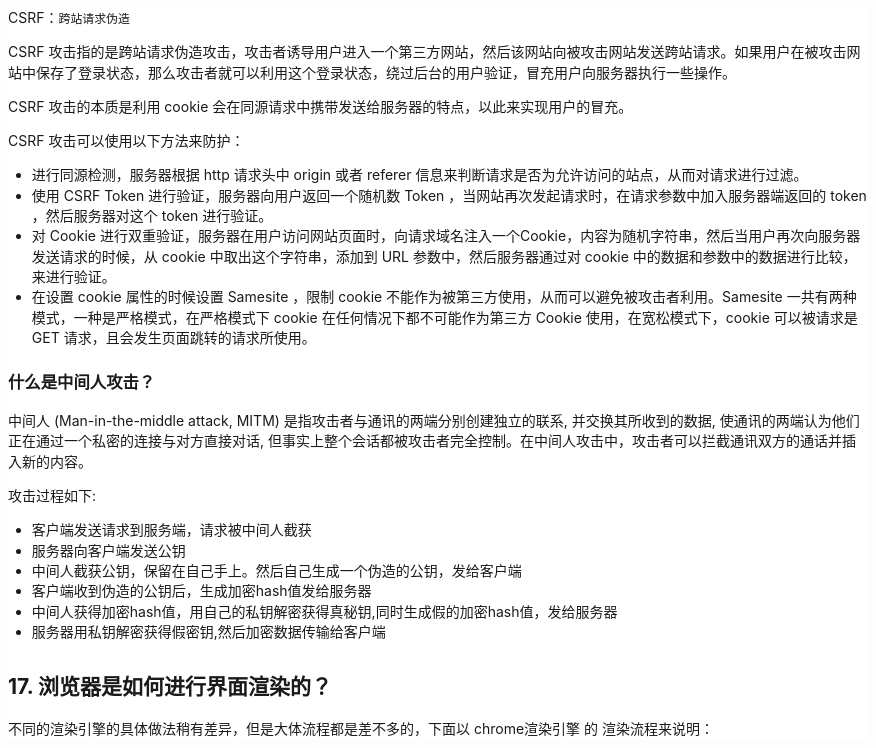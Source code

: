 CSRF：`跨站请求伪造`

CSRF 攻击指的是跨站请求伪造攻击，攻击者诱导用户进入一个第三方网站，然后该网站向被攻击网站发送跨站请求。如果用户在被攻击网站中保存了登录状态，那么攻击者就可以利用这个登录状态，绕过后台的用户验证，冒充用户向服务器执行一些操作。

CSRF 攻击的本质是利用 cookie 会在同源请求中携带发送给服务器的特点，以此来实现用户的冒充。

CSRF 攻击可以使用以下方法来防护：

 *  进行同源检测，服务器根据 http 请求头中 origin 或者 referer 信息来判断请求是否为允许访问的站点，从而对请求进行过滤。
 *  使用 CSRF Token 进行验证，服务器向用户返回一个随机数 Token ，当网站再次发起请求时，在请求参数中加入服务器端返回的 token ，然后服务器对这个 token 进行验证。
 *  对 Cookie 进行双重验证，服务器在用户访问网站页面时，向请求域名注入一个Cookie，内容为随机字符串，然后当用户再次向服务器发送请求的时候，从 cookie 中取出这个字符串，添加到 URL 参数中，然后服务器通过对 cookie 中的数据和参数中的数据进行比较，来进行验证。
 *  在设置 cookie 属性的时候设置 Samesite ，限制 cookie 不能作为被第三方使用，从而可以避免被攻击者利用。Samesite 一共有两种模式，一种是严格模式，在严格模式下 cookie 在任何情况下都不可能作为第三方 Cookie 使用，在宽松模式下，cookie 可以被请求是 GET 请求，且会发生页面跳转的请求所使用。

### 什么是中间人攻击？ 

中间⼈ (Man-in-the-middle attack, MITM) 是指攻击者与通讯的两端分别创建独⽴的联系, 并交换其所收到的数据, 使通讯的两端认为他们正在通过⼀个私密的连接与对⽅直接对话, 但事实上整个会话都被攻击者完全控制。在中间⼈攻击中，攻击者可以拦截通讯双⽅的通话并插⼊新的内容。

攻击过程如下:

 *  客户端发送请求到服务端，请求被中间⼈截获
 *  服务器向客户端发送公钥
 *  中间⼈截获公钥，保留在⾃⼰⼿上。然后⾃⼰⽣成⼀个伪造的公钥，发给客户端
 *  客户端收到伪造的公钥后，⽣成加密hash值发给服务器
 *  中间⼈获得加密hash值，⽤⾃⼰的私钥解密获得真秘钥,同时⽣成假的加密hash值，发给服务器
 *  服务器⽤私钥解密获得假密钥,然后加密数据传输给客户端

## 17. 浏览器是如何进行界面渲染的？ 

不同的渲染引擎的具体做法稍有差异，但是大体流程都是差不多的，下面以 chrome渲染引擎 的 渲染流程来说明：

